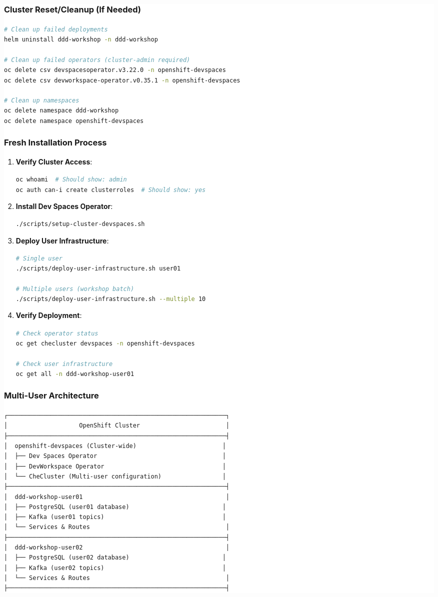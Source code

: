 ### Cluster Reset/Cleanup (If Needed)

```bash
# Clean up failed deployments
helm uninstall ddd-workshop -n ddd-workshop

# Clean up failed operators (cluster-admin required)
oc delete csv devspacesoperator.v3.22.0 -n openshift-devspaces
oc delete csv devworkspace-operator.v0.35.1 -n openshift-devspaces

# Clean up namespaces
oc delete namespace ddd-workshop
oc delete namespace openshift-devspaces
```

### Fresh Installation Process

1. **Verify Cluster Access**:
   ```bash
   oc whoami  # Should show: admin
   oc auth can-i create clusterroles  # Should show: yes
   ```

2. **Install Dev Spaces Operator**:
   ```bash
   ./scripts/setup-cluster-devspaces.sh
   ```

3. **Deploy User Infrastructure**:
   ```bash
   # Single user
   ./scripts/deploy-user-infrastructure.sh user01

   # Multiple users (workshop batch)
   ./scripts/deploy-user-infrastructure.sh --multiple 10
   ```

4. **Verify Deployment**:
   ```bash
   # Check operator status
   oc get checluster devspaces -n openshift-devspaces

   # Check user infrastructure
   oc get all -n ddd-workshop-user01
   ```

### Multi-User Architecture

```
┌─────────────────────────────────────────────────────────────┐
│                    OpenShift Cluster                        │
├─────────────────────────────────────────────────────────────┤
│  openshift-devspaces (Cluster-wide)                        │
│  ├── Dev Spaces Operator                                   │
│  ├── DevWorkspace Operator                                 │
│  └── CheCluster (Multi-user configuration)                 │
├─────────────────────────────────────────────────────────────┤
│  ddd-workshop-user01                                        │
│  ├── PostgreSQL (user01 database)                          │
│  ├── Kafka (user01 topics)                                 │
│  └── Services & Routes                                      │
├─────────────────────────────────────────────────────────────┤
│  ddd-workshop-user02                                        │
│  ├── PostgreSQL (user02 database)                          │
│  ├── Kafka (user02 topics)                                 │
│  └── Services & Routes                                      │
├─────────────────────────────────────────────────────────────┤
```